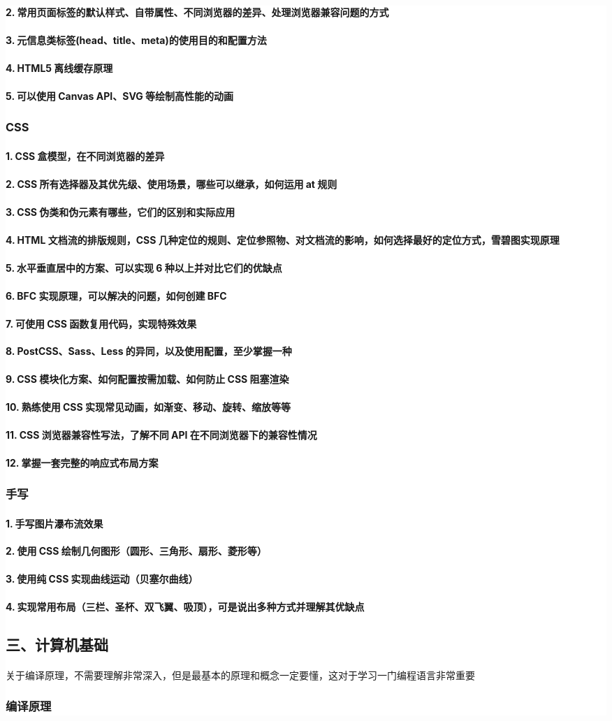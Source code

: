#### 2. 常用页面标签的默认样式、自带属性、不同浏览器的差异、处理浏览器兼容问题的方式

#### 3. 元信息类标签(head、title、meta)的使用目的和配置方法

#### 4. HTML5 离线缓存原理

#### 5. 可以使用 Canvas API、SVG 等绘制高性能的动画

### CSS

#### 1. CSS 盒模型，在不同浏览器的差异

#### 2. CSS 所有选择器及其优先级、使用场景，哪些可以继承，如何运用 at 规则

#### 3. CSS 伪类和伪元素有哪些，它们的区别和实际应用

#### 4. HTML 文档流的排版规则，CSS 几种定位的规则、定位参照物、对文档流的影响，如何选择最好的定位方式，雪碧图实现原理

#### 5. 水平垂直居中的方案、可以实现 6 种以上并对比它们的优缺点

#### 6. BFC 实现原理，可以解决的问题，如何创建 BFC

#### 7. 可使用 CSS 函数复用代码，实现特殊效果

#### 8. PostCSS、Sass、Less 的异同，以及使用配置，至少掌握一种

#### 9. CSS 模块化方案、如何配置按需加载、如何防止 CSS 阻塞渲染

#### 10. 熟练使用 CSS 实现常见动画，如渐变、移动、旋转、缩放等等

#### 11. CSS 浏览器兼容性写法，了解不同 API 在不同浏览器下的兼容性情况

#### 12. 掌握一套完整的响应式布局方案

### 手写

#### 1. 手写图片瀑布流效果

#### 2. 使用 CSS 绘制几何图形（圆形、三角形、扇形、菱形等）

#### 3. 使用纯 CSS 实现曲线运动（贝塞尔曲线）

#### 4. 实现常用布局（三栏、圣杯、双飞翼、吸顶），可是说出多种方式并理解其优缺点

## 三、计算机基础

关于编译原理，不需要理解非常深入，但是最基本的原理和概念一定要懂，这对于学习一门编程语言非常重要

### 编译原理
